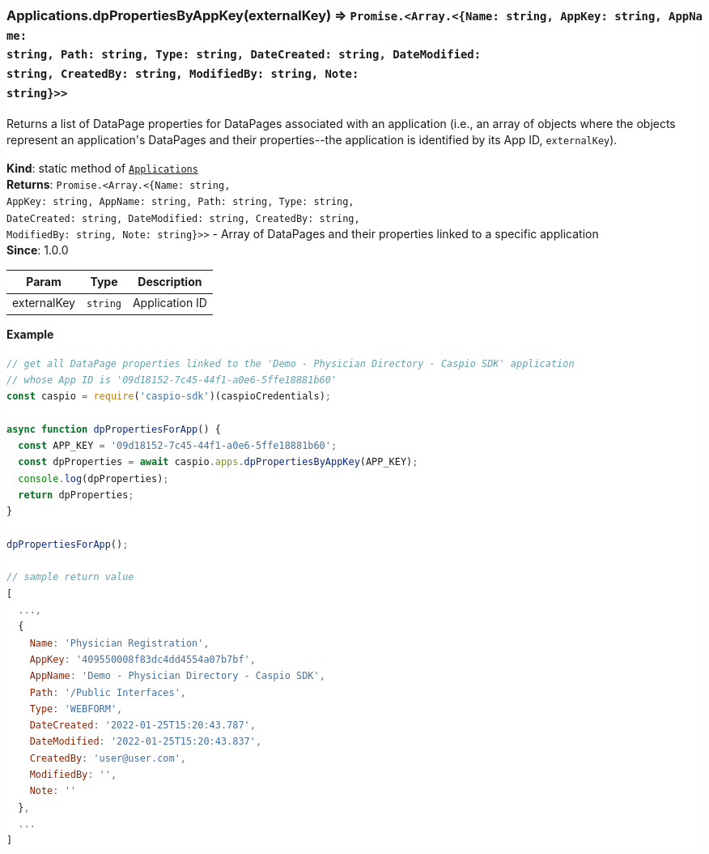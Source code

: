 <a name="Applications.dpPropertiesByAppKey"></a>

### Applications.dpPropertiesByAppKey(externalKey) ⇒ <code>Promise.&lt;Array.&lt;{Name: string, AppKey: string, AppName: string, Path: string, Type: string, DateCreated: string, DateModified: string, CreatedBy: string, ModifiedBy: string, Note: string}&gt;&gt;</code>
Returns a list of DataPage properties for DataPages associated with an application (i.e., an array of objects where the objects represent an application's DataPages and their properties--the application is identified by its App ID, `externalKey`).

**Kind**: static method of [<code>Applications</code>](#Applications)  
**Returns**: <code>Promise.&lt;Array.&lt;{Name: string, AppKey: string, AppName: string, Path: string, Type: string, DateCreated: string, DateModified: string, CreatedBy: string, ModifiedBy: string, Note: string}&gt;&gt;</code> - Array of DataPages and their properties linked to a specific application  
**Since**: 1.0.0  

| Param | Type | Description |
| --- | --- | --- |
| externalKey | <code>string</code> | Application ID |

**Example**  
```js
// get all DataPage properties linked to the 'Demo - Physician Directory - Caspio SDK' application
// whose App ID is '09d18152-7c45-44f1-a0e6-5ffe18881b60'
const caspio = require('caspio-sdk')(caspioCredentials);

async function dpPropertiesForApp() {
  const APP_KEY = '09d18152-7c45-44f1-a0e6-5ffe18881b60';
  const dpProperties = await caspio.apps.dpPropertiesByAppKey(APP_KEY);
  console.log(dpProperties);
  return dpProperties;
}

dpPropertiesForApp();

// sample return value
[
  ...,
  {
    Name: 'Physician Registration',
    AppKey: '409550008f83dc4dd4554a07b7bf',
    AppName: 'Demo - Physician Directory - Caspio SDK',
    Path: '/Public Interfaces',
    Type: 'WEBFORM',
    DateCreated: '2022-01-25T15:20:43.787',
    DateModified: '2022-01-25T15:20:43.837',
    CreatedBy: 'user@user.com',
    ModifiedBy: '',
    Note: ''
  },
  ...
]
```
<a name="Applications.dpPropertiesByNames"></a>
